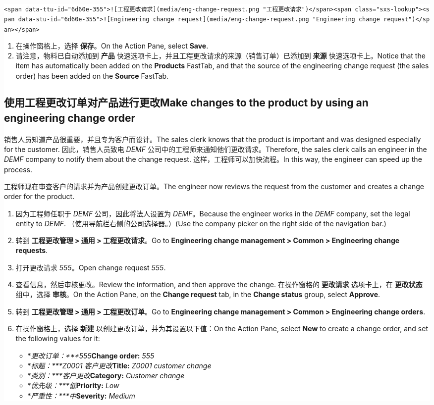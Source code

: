     <span data-ttu-id="6d60e-355">![工程更改请求](media/eng-change-request.png "工程更改请求")</span><span class="sxs-lookup"><span data-stu-id="6d60e-355">![Engineering change request](media/eng-change-request.png "Engineering change request")</span></span>

1. <span data-ttu-id="6d60e-356">在操作窗格上，选择 **保存**。</span><span class="sxs-lookup"><span data-stu-id="6d60e-356">On the Action Pane, select **Save**.</span></span>
1. <span data-ttu-id="6d60e-357">请注意，物料已自动添加到 **产品** 快速选项卡上，并且工程更改请求的来源（销售订单）已添加到 **来源** 快速选项卡上。</span><span class="sxs-lookup"><span data-stu-id="6d60e-357">Notice that the item has automatically been added on the **Products** FastTab, and that the source of the engineering change request (the sales order) has been added on the **Source** FastTab.</span></span>

## <a name="make-changes-to-the-product-by-using-an-engineering-change-order"></a><span data-ttu-id="6d60e-358">使用工程更改订单对产品进行更改</span><span class="sxs-lookup"><span data-stu-id="6d60e-358">Make changes to the product by using an engineering change order</span></span>

<span data-ttu-id="6d60e-359">销售人员知道产品很重要，并且专为客户而设计。</span><span class="sxs-lookup"><span data-stu-id="6d60e-359">The sales clerk knows that the product is important and was designed especially for the customer.</span></span> <span data-ttu-id="6d60e-360">因此，销售人员致电 *DEMF* 公司中的工程师来通知他们更改请求。</span><span class="sxs-lookup"><span data-stu-id="6d60e-360">Therefore, the sales clerk calls an engineer in the *DEMF* company to notify them about the change request.</span></span> <span data-ttu-id="6d60e-361">这样，工程师可以加快流程。</span><span class="sxs-lookup"><span data-stu-id="6d60e-361">In this way, the engineer can speed up the process.</span></span>

<span data-ttu-id="6d60e-362">工程师现在审查客户的请求并为产品创建更改订单。</span><span class="sxs-lookup"><span data-stu-id="6d60e-362">The engineer now reviews the request from the customer and creates a change order for the product.</span></span>

1. <span data-ttu-id="6d60e-363">因为工程师任职于 *DEMF* 公司，因此将法人设置为 *DEMF*。</span><span class="sxs-lookup"><span data-stu-id="6d60e-363">Because the engineer works in the *DEMF* company, set the legal entity to *DEMF*.</span></span> <span data-ttu-id="6d60e-364">（使用导航栏右侧的公司选择器。）</span><span class="sxs-lookup"><span data-stu-id="6d60e-364">(Use the company picker on the right side of the navigation bar.)</span></span>
1. <span data-ttu-id="6d60e-365">转到 **工程更改管理 &gt; 通用 &gt; 工程更改请求**。</span><span class="sxs-lookup"><span data-stu-id="6d60e-365">Go to **Engineering change management &gt; Common &gt; Engineering change requests**.</span></span>
1. <span data-ttu-id="6d60e-366">打开更改请求 *555*。</span><span class="sxs-lookup"><span data-stu-id="6d60e-366">Open change request *555*.</span></span>
1. <span data-ttu-id="6d60e-367">查看信息，然后审核更改。</span><span class="sxs-lookup"><span data-stu-id="6d60e-367">Review the information, and then approve the change.</span></span> <span data-ttu-id="6d60e-368">在操作窗格的 **更改请求** 选项卡上，在 **更改状态** 组中，选择 **审核**。</span><span class="sxs-lookup"><span data-stu-id="6d60e-368">On the Action Pane, on the **Change request** tab, in the **Change status** group, select **Approve**.</span></span>
1. <span data-ttu-id="6d60e-369">转到 **工程更改管理 &gt; 通用 &gt; 工程更改订单**。</span><span class="sxs-lookup"><span data-stu-id="6d60e-369">Go to **Engineering change management &gt; Common &gt; Engineering change orders**.</span></span>
1. <span data-ttu-id="6d60e-370">在操作窗格上，选择 **新建** 以创建更改订单，并为其设置以下值：</span><span class="sxs-lookup"><span data-stu-id="6d60e-370">On the Action Pane, select **New** to create a change order, and set the following values for it:</span></span>

    - <span data-ttu-id="6d60e-371">\**更改订单：\*\*\*555*</span><span class="sxs-lookup"><span data-stu-id="6d60e-371">**Change order:** *555*</span></span>
    - <span data-ttu-id="6d60e-372">\**标题：\*\*\*Z0001 客户更改*</span><span class="sxs-lookup"><span data-stu-id="6d60e-372">**Title:** *Z0001 customer change*</span></span>
    - <span data-ttu-id="6d60e-373">\**类别：\*\*\*客户更改*</span><span class="sxs-lookup"><span data-stu-id="6d60e-373">**Category:** *Customer change*</span></span>
    - <span data-ttu-id="6d60e-374">\**优先级：\*\*\*低*</span><span class="sxs-lookup"><span data-stu-id="6d60e-374">**Priority:** *Low*</span></span>
    - <span data-ttu-id="6d60e-375">\**严重性：\*\*\*中*</span><span class="sxs-lookup"><span data-stu-id="6d60e-375">**Severity:** *Medium*</span></span>
